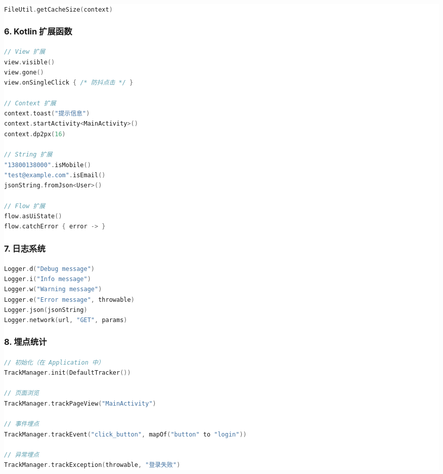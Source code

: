 ```kotlin
FileUtil.getCacheSize(context)
```

### 6. Kotlin 扩展函数

```kotlin
// View 扩展
view.visible()
view.gone()
view.onSingleClick { /* 防抖点击 */ }

// Context 扩展
context.toast("提示信息")
context.startActivity<MainActivity>()
context.dp2px(16)

// String 扩展
"13800138000".isMobile()
"test@example.com".isEmail()
jsonString.fromJson<User>()

// Flow 扩展
flow.asUiState()
flow.catchError { error -> }
```

### 7. 日志系统

```kotlin
Logger.d("Debug message")
Logger.i("Info message")
Logger.w("Warning message")
Logger.e("Error message", throwable)
Logger.json(jsonString)
Logger.network(url, "GET", params)
```

### 8. 埋点统计

```kotlin
// 初始化（在 Application 中）
TrackManager.init(DefaultTracker())

// 页面浏览
TrackManager.trackPageView("MainActivity")

// 事件埋点
TrackManager.trackEvent("click_button", mapOf("button" to "login"))

// 异常埋点
TrackManager.trackException(throwable, "登录失败")
```
